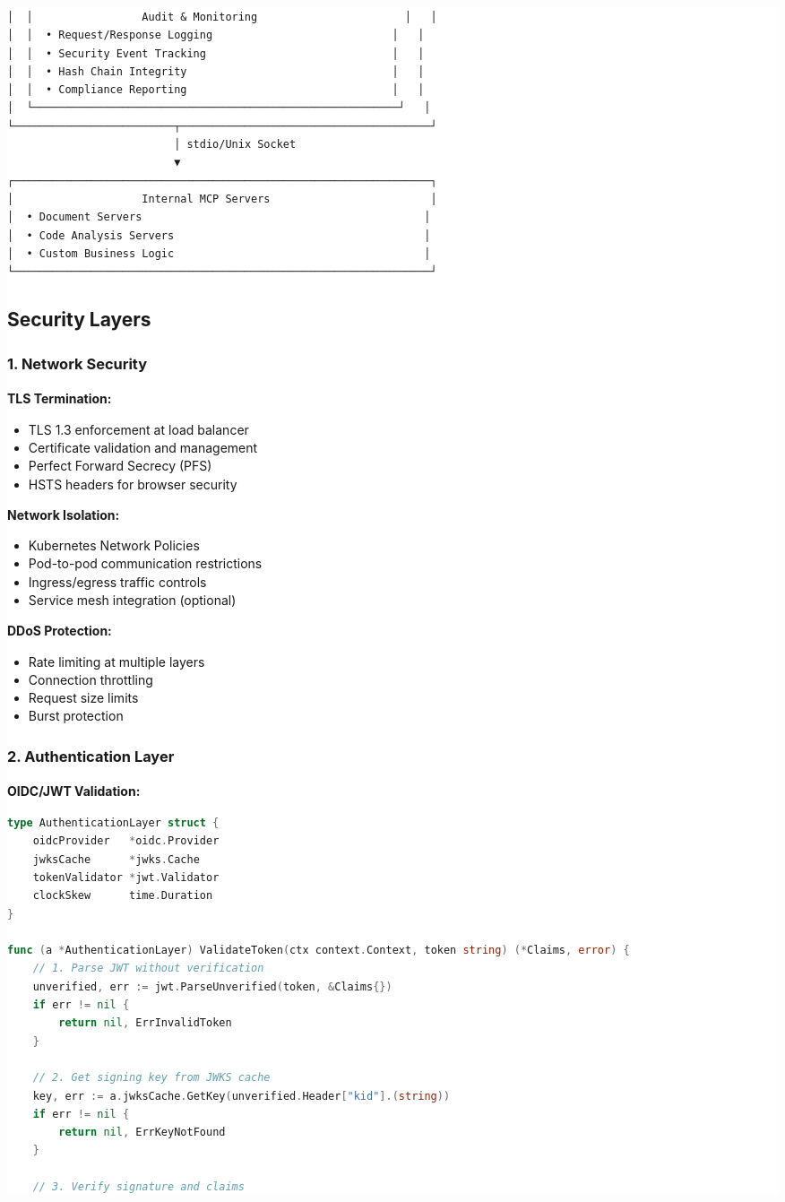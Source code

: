 ```
│  │                 Audit & Monitoring                       │   │
│  │  • Request/Response Logging                            │   │
│  │  • Security Event Tracking                             │   │
│  │  • Hash Chain Integrity                                │   │
│  │  • Compliance Reporting                                │   │
│  └─────────────────────────────────────────────────────────┘   │
└─────────────────────────┬───────────────────────────────────────┘
                          │ stdio/Unix Socket
                          ▼
┌─────────────────────────────────────────────────────────────────┐
│                    Internal MCP Servers                         │
│  • Document Servers                                            │
│  • Code Analysis Servers                                       │
│  • Custom Business Logic                                       │
└─────────────────────────────────────────────────────────────────┘
```

## Security Layers

### 1. Network Security

**TLS Termination:**
- TLS 1.3 enforcement at load balancer
- Certificate validation and management
- Perfect Forward Secrecy (PFS)
- HSTS headers for browser security

**Network Isolation:**
- Kubernetes Network Policies
- Pod-to-pod communication restrictions
- Ingress/egress traffic controls
- Service mesh integration (optional)

**DDoS Protection:**
- Rate limiting at multiple layers
- Connection throttling
- Request size limits
- Burst protection

### 2. Authentication Layer

**OIDC/JWT Validation:**
```go
type AuthenticationLayer struct {
    oidcProvider   *oidc.Provider
    jwksCache      *jwks.Cache
    tokenValidator *jwt.Validator
    clockSkew      time.Duration
}

func (a *AuthenticationLayer) ValidateToken(ctx context.Context, token string) (*Claims, error) {
    // 1. Parse JWT without verification
    unverified, err := jwt.ParseUnverified(token, &Claims{})
    if err != nil {
        return nil, ErrInvalidToken
    }
    
    // 2. Get signing key from JWKS cache
    key, err := a.jwksCache.GetKey(unverified.Header["kid"].(string))
    if err != nil {
        return nil, ErrKeyNotFound
    }
    
    // 3. Verify signature and claims
```